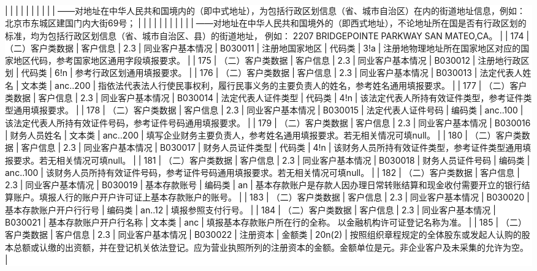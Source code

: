 |            |                    |            |       |                                |           |                        |          |            | ——对地址在中华人民共和国境内的（即中式地址），为包括行政区划信息（省、城市自治区）在内的街道地址信息，例如：北京市东城区建国门内大街69号；                                                                                                                                                                                                        |
|            |                    |            |       |                                |           |                        |          |            | ——对地址在中华人民共和国境外的（即西式地址），不论地址所在国是否有行政区划的标准，均为包括行政区划信息（省、城市自治区、县）的街道地址， 例如： 2207 BRIDGEPOINTE PARKWAY SAN MATEO,CA。                                                                                                                                                          |
|        174 | （二）客户类数据   | 客户信息   |   2.3 | 同业客户基本情况               | B030011   | 注册地国家地区         | 代码类   | 3!a        | 注册地物理地址所在国家地区对应的国家地区代码，参考国家地区通用字段填报要求。                                                                                                                                                                                                                                                                      |
|        175 | （二）客户类数据   | 客户信息   |   2.3 | 同业客户基本情况               | B030012   | 注册地行政区划         | 代码类   | 6!n        | 参考行政区划通用填报要求。                                                                                                                                                                                                                                                                                                                        |
|        176 | （二）客户类数据   | 客户信息   |   2.3 | 同业客户基本情况               | B030013   | 法定代表人姓名         | 文本类   | anc..200   | 指依法代表法人行使民事权利，履行民事义务的主要负责人的姓名，参考姓名通用填报要求。                                                                                                                                                                                                                                                                |
|        177 | （二）客户类数据   | 客户信息   |   2.3 | 同业客户基本情况               | B030014   | 法定代表人证件类型     | 代码类   | 4!n        | 该法定代表人所持有效证件类型，参考证件类型通用填报要求。                                                                                                                                                                                                                                                                                          |
|        178 | （二）客户类数据   | 客户信息   |   2.3 | 同业客户基本情况               | B030015   | 法定代表人证件号码     | 编码类   | anc..100   | 该法定代表人所持有效证件号码，参考证件号码通用填报要求。                                                                                                                                                                                                                                                                                          |
|        179 | （二）客户类数据   | 客户信息   |   2.3 | 同业客户基本情况               | B030016   | 财务人员姓名           | 文本类   | anc..200   | 填写企业财务主要负责人，参考姓名通用填报要求。若无相关情况可填null。                                                                                                                                                                                                                                                                              |
|        180 | （二）客户类数据   | 客户信息   |   2.3 | 同业客户基本情况               | B030017   | 财务人员证件类型       | 代码类   | 4!n        | 该财务人员所持有效证件类型，参考证件类型通用填报要求。若无相关情况可填null。                                                                                                                                                                                                                                                                      |
|        181 | （二）客户类数据   | 客户信息   |   2.3 | 同业客户基本情况               | B030018   | 财务人员证件号码       | 编码类   | anc..100   | 该财务人员所持有效证件号码，参考证件号码通用填报要求。若无相关情况可填null。                                                                                                                                                                                                                                                                      |
|        182 | （二）客户类数据   | 客户信息   |   2.3 | 同业客户基本情况               | B030019   | 基本存款账号           | 编码类   | an         | 基本存款账户是存款人因办理日常转账结算和现金收付需要开立的银行结算账户。填报人行的账户开户许可证上基本存款账户的账号。                                                                                                                                                                                                                            |
|        183 | （二）客户类数据   | 客户信息   |   2.3 | 同业客户基本情况               | B030020   | 基本存款账户开户行行号 | 编码类   | an..12     | 填报参照支付行号。                                                                                                                                                                                                                                                                                                                                |
|        184 | （二）客户类数据   | 客户信息   |   2.3 | 同业客户基本情况               | B030021   | 基本存款账户开户行名称 | 文本类   | anc        | 填报基本存款账户所在行的全称。 以金融机构许可证登记名称为准。                                                                                                                                                                                                                                                                                     |
|        185 | （二）客户类数据   | 客户信息   |   2.3 | 同业客户基本情况               | B030022   | 注册资本               | 金额类   | 20n(2)     | 按照组织章程规定的全体股东或发起人认购的股本总额或认缴的出资额，并在登记机关依法登记。应为营业执照所列的注册资本的金额。金额单位是元。非企业客户及未采集的允许为空。                                                                                                                                                                              |